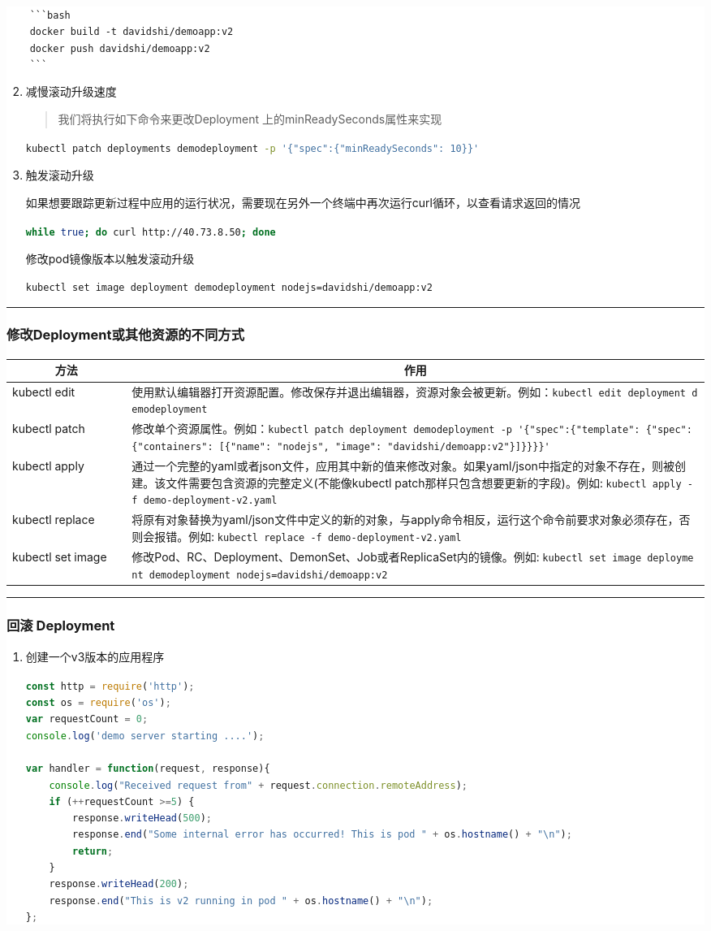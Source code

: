         ```bash
        docker build -t davidshi/demoapp:v2
        docker push davidshi/demoapp:v2
        ```

2. 减慢滚动升级速度
    > 我们将执行如下命令来更改Deployment 上的minReadySeconds属性来实现

    ```bash
    kubectl patch deployments demodeployment -p '{"spec":{"minReadySeconds": 10}}'
    ```

3. 触发滚动升级

    如果想要跟踪更新过程中应用的运行状况，需要现在另外一个终端中再次运行curl循环，以查看请求返回的情况

    ```bash
    while true; do curl http://40.73.8.50; done
    ```

    修改pod镜像版本以触发滚动升级

      ```bash
      kubectl set image deployment demodeployment nodejs=davidshi/demoapp:v2
      ```

---

### 修改Deployment或其他资源的不同方式

|方法|作用|
|----|----|
|<div style="width: 100pt">  kubectl edit </div>|使用默认编辑器打开资源配置。修改保存并退出编辑器，资源对象会被更新。例如：``` kubectl edit deployment demodeployment ```
|kubectl patch |修改单个资源属性。例如：``` kubectl patch deployment demodeployment -p '{"spec":{"template": {"spec": {"containers": [{"name": "nodejs", "image": "davidshi/demoapp:v2"}]}}}}' ```|
|kubectl apply|通过一个完整的yaml或者json文件，应用其中新的值来修改对象。如果yaml/json中指定的对象不存在，则被创建。该文件需要包含资源的完整定义(不能像kubectl patch那样只包含想要更新的字段)。例如: ``` kubectl apply -f demo-deployment-v2.yaml ```|
|kubectl replace|将原有对象替换为yaml/json文件中定义的新的对象，与apply命令相反，运行这个命令前要求对象必须存在，否则会报错。例如: ``` kubectl replace -f demo-deployment-v2.yaml ```|
|kubectl set image|修改Pod、RC、Deployment、DemonSet、Job或者ReplicaSet内的镜像。例如: ``` kubectl set image deployment demodeployment nodejs=davidshi/demoapp:v2 ```|

---

### 回滚 Deployment

1. 创建一个v3版本的应用程序

    ```javascript
    const http = require('http');
    const os = require('os');
    var requestCount = 0;
    console.log('demo server starting ....');

    var handler = function(request, response){
        console.log("Received request from" + request.connection.remoteAddress);
        if (++requestCount >=5) {
            response.writeHead(500);
            response.end("Some internal error has occurred! This is pod " + os.hostname() + "\n");
            return;
        }
        response.writeHead(200);
        response.end("This is v2 running in pod " + os.hostname() + "\n");
    };
